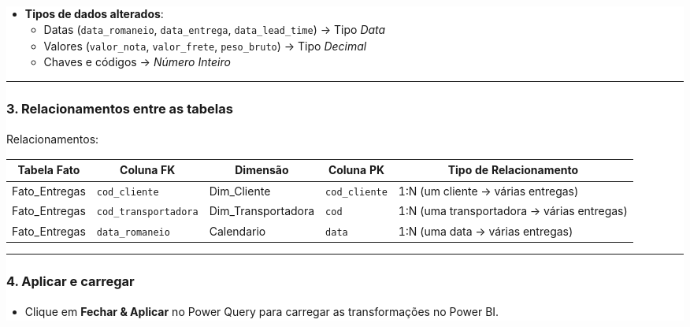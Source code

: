 - **Tipos de dados alterados**:
  - Datas (`data_romaneio`, `data_entrega`, `data_lead_time`) → Tipo *Data*
  - Valores (`valor_nota`, `valor_frete`, `peso_bruto`) → Tipo *Decimal*
  - Chaves e códigos → *Número Inteiro* 

---

###  3. Relacionamentos entre as tabelas

Relacionamentos:

| Tabela Fato            | Coluna FK              | Dimensão                 | Coluna PK           | Tipo de Relacionamento           		|
|------------------------|------------------------|--------------------------|---------------------|--------------------------------------------|
| Fato_Entregas          | `cod_cliente`          | Dim_Cliente              | `cod_cliente`       | 1:N (um cliente → várias entregas) 	|
| Fato_Entregas          | `cod_transportadora`   | Dim_Transportadora       | `cod`               | 1:N (uma transportadora → várias entregas) |
| Fato_Entregas          | `data_romaneio`        | Calendario   	     | `data`              | 1:N (uma data → várias entregas) 		|

---

###  4. Aplicar e carregar

- Clique em **Fechar & Aplicar** no Power Query para carregar as transformações no Power BI.
